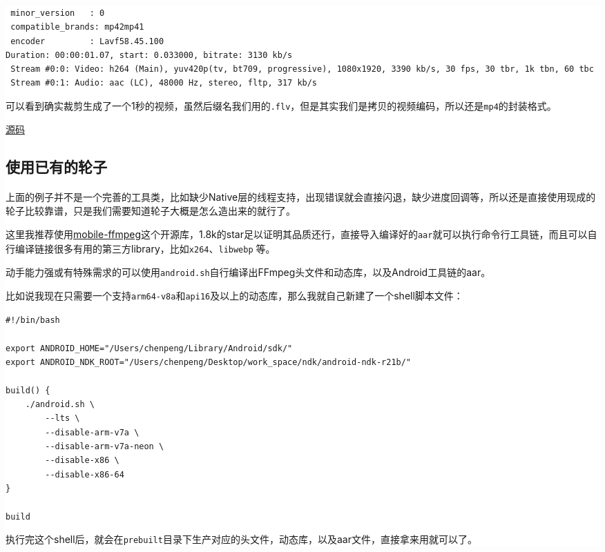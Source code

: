 ```shell
 minor_version   : 0
 compatible_brands: mp42mp41
 encoder         : Lavf58.45.100
Duration: 00:00:01.07, start: 0.033000, bitrate: 3130 kb/s
 Stream #0:0: Video: h264 (Main), yuv420p(tv, bt709, progressive), 1080x1920, 3390 kb/s, 30 fps, 30 tbr, 1k tbn, 60 tbc
 Stream #0:1: Audio: aac (LC), 48000 Hz, stereo, fltp, 317 kb/s
```

可以看到确实裁剪生成了一个1秒的视频，虽然后缀名我们用的`.flv`，但是其实我们是拷贝的视频编码，所以还是`mp4`的封装格式。

[源码](https://github.com/simplepeng/AndroidExamples/tree/master/example_ffmpeg)

## 使用已有的轮子

上面的例子并不是一个完善的工具类，比如缺少Native层的线程支持，出现错误就会直接闪退，缺少进度回调等，所以还是直接使用现成的轮子比较靠谱，只是我们需要知道轮子大概是怎么造出来的就行了。

这里我推荐使用[mobile-ffmpeg](https://github.com/tanersener/mobile-ffmpeg)这个开源库，1.8k的star足以证明其品质还行，直接导入编译好的`aar`就可以执行命令行工具链，而且可以自行编译链接很多有用的第三方library，比如`x264`、`libwebp`	等。

动手能力强或有特殊需求的可以使用`android.sh`自行编译出FFmpeg头文件和动态库，以及Android工具链的aar。

比如说我现在只需要一个支持`arm64-v8a`和`api16`及以上的动态库，那么我就自己新建了一个shell脚本文件：

```shell
#!/bin/bash

export ANDROID_HOME="/Users/chenpeng/Library/Android/sdk/"
export ANDROID_NDK_ROOT="/Users/chenpeng/Desktop/work_space/ndk/android-ndk-r21b/"

build() {
    ./android.sh \
        --lts \
        --disable-arm-v7a \
        --disable-arm-v7a-neon \
        --disable-x86 \
        --disable-x86-64
}

build
```

执行完这个shell后，就会在`prebuilt`目录下生产对应的头文件，动态库，以及aar文件，直接拿来用就可以了。